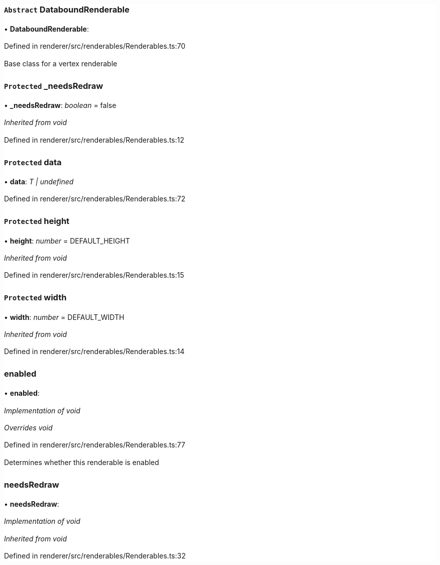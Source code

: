 ### `Abstract` DataboundRenderable

• **DataboundRenderable**:

Defined in renderer/src/renderables/Renderables.ts:70

Base class for a vertex renderable

### `Protected` \_needsRedraw

• **\_needsRedraw**: _boolean_ = false

_Inherited from void_

Defined in renderer/src/renderables/Renderables.ts:12

### `Protected` data

• **data**: _T | undefined_

Defined in renderer/src/renderables/Renderables.ts:72

### `Protected` height

• **height**: _number_ = DEFAULT_HEIGHT

_Inherited from void_

Defined in renderer/src/renderables/Renderables.ts:15

### `Protected` width

• **width**: _number_ = DEFAULT_WIDTH

_Inherited from void_

Defined in renderer/src/renderables/Renderables.ts:14

### enabled

• **enabled**:

_Implementation of void_

_Overrides void_

Defined in renderer/src/renderables/Renderables.ts:77

Determines whether this renderable is enabled

### needsRedraw

• **needsRedraw**:

_Implementation of void_

_Inherited from void_

Defined in renderer/src/renderables/Renderables.ts:32
